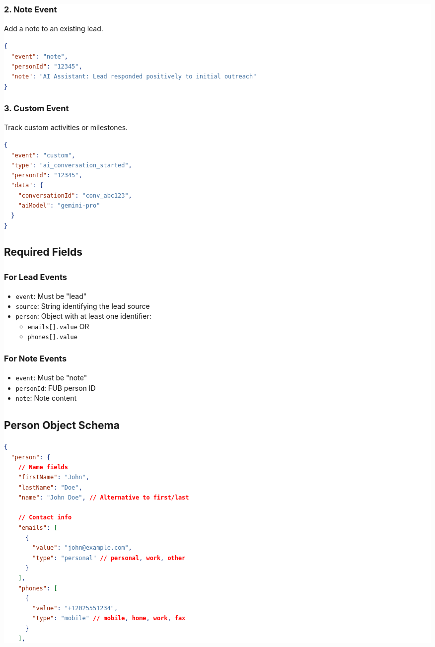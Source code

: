 ### 2. Note Event
Add a note to an existing lead.

```json
{
  "event": "note",
  "personId": "12345",
  "note": "AI Assistant: Lead responded positively to initial outreach"
}
```

### 3. Custom Event
Track custom activities or milestones.

```json
{
  "event": "custom",
  "type": "ai_conversation_started",
  "personId": "12345",
  "data": {
    "conversationId": "conv_abc123",
    "aiModel": "gemini-pro"
  }
}
```

## Required Fields

### For Lead Events
- `event`: Must be "lead"
- `source`: String identifying the lead source
- `person`: Object with at least one identifier:
  - `emails[].value` OR
  - `phones[].value`

### For Note Events
- `event`: Must be "note"
- `personId`: FUB person ID
- `note`: Note content

## Person Object Schema

```json
{
  "person": {
    // Name fields
    "firstName": "John",
    "lastName": "Doe",
    "name": "John Doe", // Alternative to first/last
    
    // Contact info
    "emails": [
      {
        "value": "john@example.com",
        "type": "personal" // personal, work, other
      }
    ],
    "phones": [
      {
        "value": "+12025551234",
        "type": "mobile" // mobile, home, work, fax
      }
    ],
```